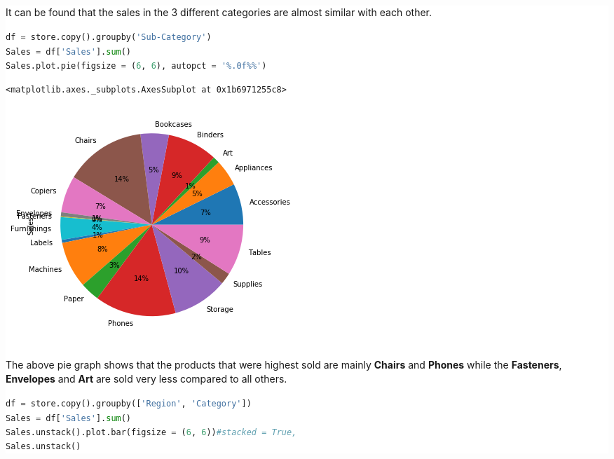 
It can be found that the sales in the 3 different categories are almost similar with each other.


```python
df = store.copy().groupby('Sub-Category')
Sales = df['Sales'].sum()
Sales.plot.pie(figsize = (6, 6), autopct = '%.0f%%')
```




    <matplotlib.axes._subplots.AxesSubplot at 0x1b6971255c8>




![png](output_18_1.png)


The above pie graph shows that the products that were highest sold are mainly **Chairs** and **Phones** while the **Fasteners**, **Envelopes** and **Art** are sold very less compared to all others.


```python
df = store.copy().groupby(['Region', 'Category'])
Sales = df['Sales'].sum()
Sales.unstack().plot.bar(figsize = (6, 6))#stacked = True, 
Sales.unstack()
```




<div>
<style scoped>
    .dataframe tbody tr th:only-of-type {
        vertical-align: middle;
    }

    .dataframe tbody tr th {
        vertical-align: top;
    }
